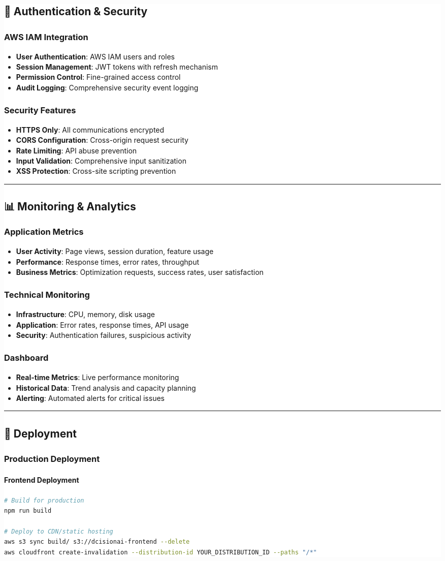 
## 🔐 **Authentication & Security**

### **AWS IAM Integration**
- **User Authentication**: AWS IAM users and roles
- **Session Management**: JWT tokens with refresh mechanism
- **Permission Control**: Fine-grained access control
- **Audit Logging**: Comprehensive security event logging

### **Security Features**
- **HTTPS Only**: All communications encrypted
- **CORS Configuration**: Cross-origin request security
- **Rate Limiting**: API abuse prevention
- **Input Validation**: Comprehensive input sanitization
- **XSS Protection**: Cross-site scripting prevention

---

## 📊 **Monitoring & Analytics**

### **Application Metrics**
- **User Activity**: Page views, session duration, feature usage
- **Performance**: Response times, error rates, throughput
- **Business Metrics**: Optimization requests, success rates, user satisfaction

### **Technical Monitoring**
- **Infrastructure**: CPU, memory, disk usage
- **Application**: Error rates, response times, API usage
- **Security**: Authentication failures, suspicious activity

### **Dashboard**
- **Real-time Metrics**: Live performance monitoring
- **Historical Data**: Trend analysis and capacity planning
- **Alerting**: Automated alerts for critical issues

---

## 🚀 **Deployment**

### **Production Deployment**

#### **Frontend Deployment**
```bash
# Build for production
npm run build

# Deploy to CDN/static hosting
aws s3 sync build/ s3://dcisionai-frontend --delete
aws cloudfront create-invalidation --distribution-id YOUR_DISTRIBUTION_ID --paths "/*"
```
